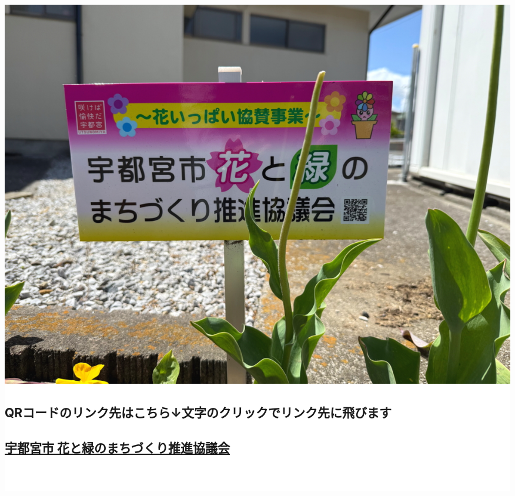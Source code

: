 <a href="20250507_012.JPG" target="_blank"><img src="20250507_012.JPG" alt="サンプル画像" width="900" /></a>

<h2><span class="yellow">QRコードのリンク先はこちら↓文字のクリックでリンク先に飛びます</span></h2>
<h2><span class="yellow"><a href="https://www.utsunomiya-hanamidori.jp/" target="_blank">宇都宮市 花と緑のまちづくり推進協議会</a></span></h2><br><br>
